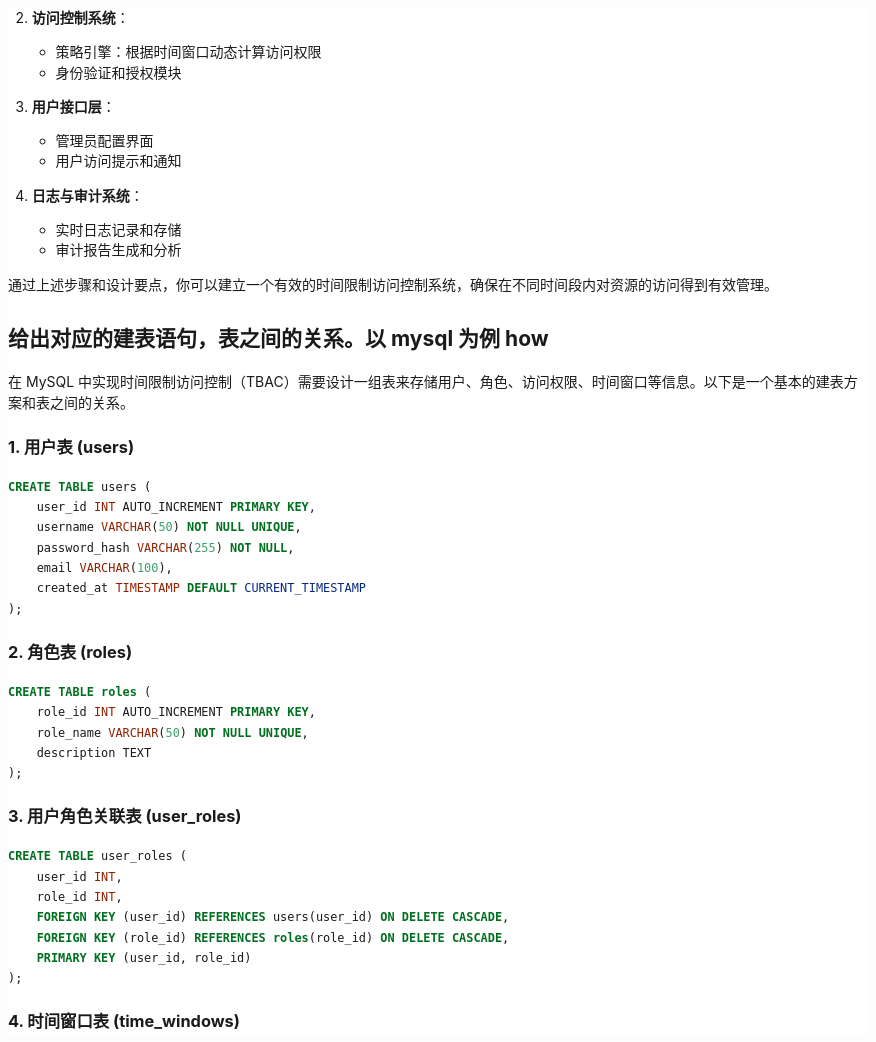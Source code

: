 2. **访问控制系统**：
   - 策略引擎：根据时间窗口动态计算访问权限
   - 身份验证和授权模块

3. **用户接口层**：
   - 管理员配置界面
   - 用户访问提示和通知

4. **日志与审计系统**：
   - 实时日志记录和存储
   - 审计报告生成和分析

通过上述步骤和设计要点，你可以建立一个有效的时间限制访问控制系统，确保在不同时间段内对资源的访问得到有效管理。

## 给出对应的建表语句，表之间的关系。以 mysql 为例  how

在 MySQL 中实现时间限制访问控制（TBAC）需要设计一组表来存储用户、角色、访问权限、时间窗口等信息。以下是一个基本的建表方案和表之间的关系。

### 1. 用户表 (users)

```sql
CREATE TABLE users (
    user_id INT AUTO_INCREMENT PRIMARY KEY,
    username VARCHAR(50) NOT NULL UNIQUE,
    password_hash VARCHAR(255) NOT NULL,
    email VARCHAR(100),
    created_at TIMESTAMP DEFAULT CURRENT_TIMESTAMP
);
```

### 2. 角色表 (roles)

```sql
CREATE TABLE roles (
    role_id INT AUTO_INCREMENT PRIMARY KEY,
    role_name VARCHAR(50) NOT NULL UNIQUE,
    description TEXT
);
```

### 3. 用户角色关联表 (user_roles)

```sql
CREATE TABLE user_roles (
    user_id INT,
    role_id INT,
    FOREIGN KEY (user_id) REFERENCES users(user_id) ON DELETE CASCADE,
    FOREIGN KEY (role_id) REFERENCES roles(role_id) ON DELETE CASCADE,
    PRIMARY KEY (user_id, role_id)
);
```

### 4. 时间窗口表 (time_windows)

